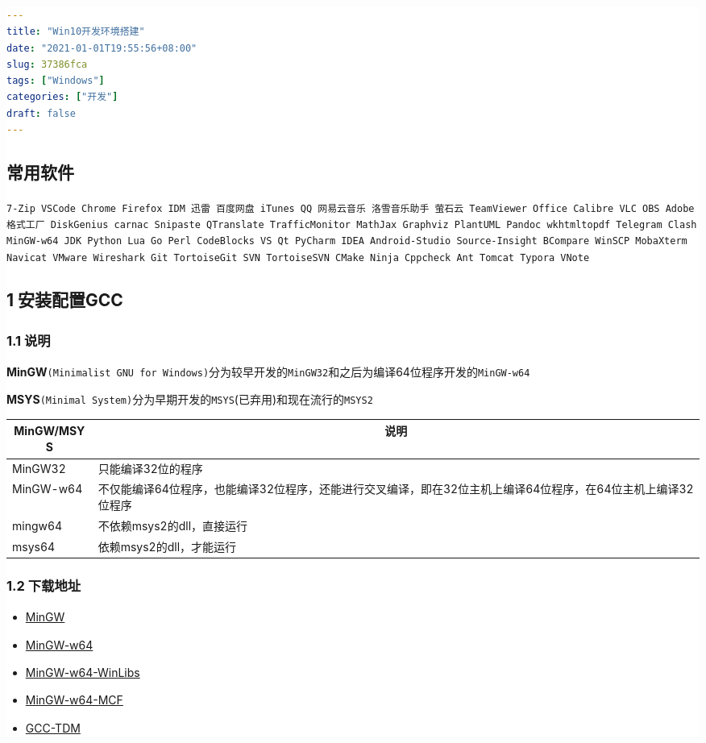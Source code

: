 ```yaml
---
title: "Win10开发环境搭建"
date: "2021-01-01T19:55:56+08:00"
slug: 37386fca
tags: ["Windows"]
categories: ["开发"]
draft: false
---
```


## 常用软件

```
7-Zip VSCode Chrome Firefox IDM 迅雷 百度网盘 iTunes QQ 网易云音乐 洛雪音乐助手 萤石云 TeamViewer Office Calibre VLC OBS Adobe
格式工厂 DiskGenius carnac Snipaste QTranslate TrafficMonitor MathJax Graphviz PlantUML Pandoc wkhtmltopdf Telegram Clash
MinGW-w64 JDK Python Lua Go Perl CodeBlocks VS Qt PyCharm IDEA Android-Studio Source-Insight BCompare WinSCP MobaXterm
Navicat VMware Wireshark Git TortoiseGit SVN TortoiseSVN CMake Ninja Cppcheck Ant Tomcat Typora VNote
```

## 1 安装配置GCC

### 1.1 说明

**MinGW**`(Minimalist GNU for Windows)`分为较早开发的`MinGW32`和之后为编译64位程序开发的`MinGW-w64`

**MSYS**`(Minimal System)`分为早期开发的`MSYS`(已弃用)和现在流行的`MSYS2`

| MinGW/MSYS | 说明 |
| ---- | ---- |
| MinGW32  |  只能编译32位的程序 |
| MinGW-w64  |  不仅能编译64位程序，也能编译32位程序，还能进行交叉编译，即在32位主机上编译64位程序，在64位主机上编译32位程序 |
| mingw64  |  不依赖msys2的dll，直接运行 |
| msys64  |  依赖msys2的dll，才能运行 |

### 1.2 下载地址

- [MinGW](https://osdn.net/projects/mingw/releases/)

- [MinGW-w64](https://sourceforge.net/projects/mingw-w64/files/mingw-w64/mingw-w64-release)

- [MinGW-w64-WinLibs](https://github.com/brechtsanders/winlibs_mingw/releases)

- [MinGW-w64-MCF](https://gcc-mcf.lhmouse.com)

- [GCC-TDM](https://github.com/jmeubank/tdm-gcc/releases)
